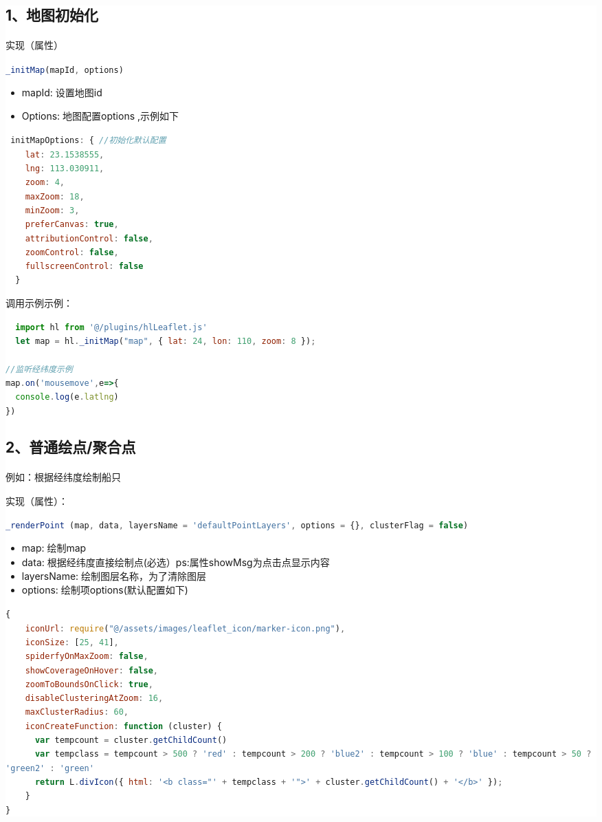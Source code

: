 ## 1、地图初始化

实现（属性）

```javascript
_initMap(mapId, options)
```

- mapId: 设置地图id

- Options: 地图配置options ,示例如下

```javascript
 initMapOptions: { //初始化默认配置
    lat: 23.1538555,
    lng: 113.030911,
    zoom: 4,
    maxZoom: 18,
    minZoom: 3,
    preferCanvas: true,
    attributionControl: false,
    zoomControl: false,
    fullscreenControl: false
  }
```

调用示例示例：
```javascript
  import hl from '@/plugins/hlLeaflet.js'
  let map = hl._initMap("map", { lat: 24, lon: 110, zoom: 8 });

//监听经纬度示例
map.on('mousemove',e=>{
  console.log(e.latlng)
})
```

## 2、普通绘点/聚合点

例如：根据经纬度绘制船只 

实现（属性）：

```javascript
_renderPoint (map, data, layersName = 'defaultPointLayers', options = {}, clusterFlag = false)
```

- map: 绘制map
- data: 根据经纬度直接绘制点(必选）ps:属性showMsg为点击点显示内容
- layersName: 绘制图层名称，为了清除图层
- options: 绘制项options(默认配置如下)

```javascript
{
    iconUrl: require("@/assets/images/leaflet_icon/marker-icon.png"),
    iconSize: [25, 41],
    spiderfyOnMaxZoom: false,
    showCoverageOnHover: false,
    zoomToBoundsOnClick: true,
    disableClusteringAtZoom: 16,
    maxClusterRadius: 60,
    iconCreateFunction: function (cluster) {
      var tempcount = cluster.getChildCount()
      var tempclass = tempcount > 500 ? 'red' : tempcount > 200 ? 'blue2' : tempcount > 100 ? 'blue' : tempcount > 50 ? 'green2' : 'green'
      return L.divIcon({ html: '<b class="' + tempclass + '">' + cluster.getChildCount() + '</b>' });
    }
}
```